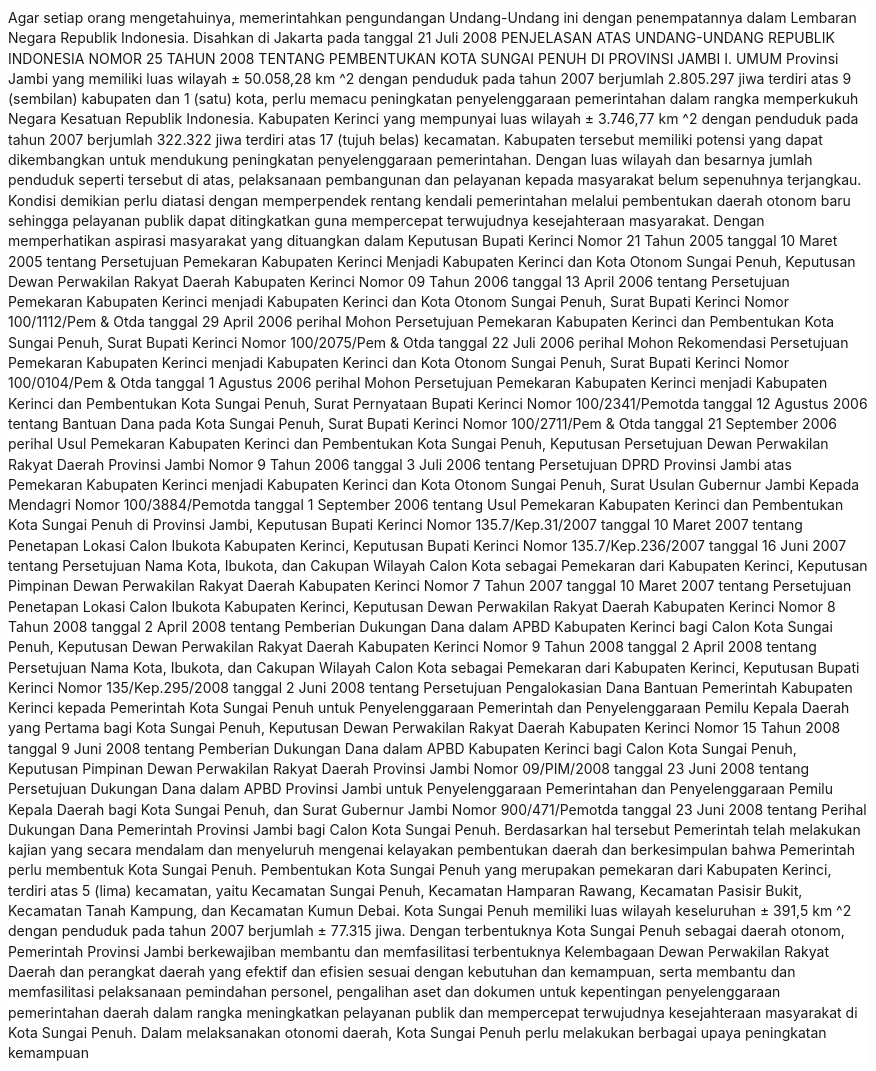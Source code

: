 Agar setiap orang mengetahuinya, memerintahkan pengundangan Undang-Undang ini dengan penempatannya dalam Lembaran Negara Republik Indonesia. Disahkan di Jakarta pada tanggal 21 Juli 2008 PENJELASAN ATAS UNDANG-UNDANG REPUBLIK INDONESIA NOMOR 25 TAHUN 2008 TENTANG PEMBENTUKAN KOTA SUNGAI PENUH DI PROVINSI JAMBI I. UMUM Provinsi Jambi yang memiliki luas wilayah ± 50.058,28 km ^2 dengan penduduk pada tahun 2007 berjumlah 2.805.297 jiwa terdiri atas 9 (sembilan) kabupaten dan 1 (satu) kota, perlu memacu peningkatan penyelenggaraan pemerintahan dalam rangka memperkukuh Negara Kesatuan Republik Indonesia. Kabupaten Kerinci yang mempunyai luas wilayah ± 3.746,77 km ^2 dengan penduduk pada tahun 2007 berjumlah 322.322 jiwa terdiri atas 17 (tujuh belas) kecamatan. Kabupaten tersebut memiliki potensi yang dapat dikembangkan untuk mendukung peningkatan penyelenggaraan pemerintahan. Dengan luas wilayah dan besarnya jumlah penduduk seperti tersebut di atas, pelaksanaan pembangunan dan pelayanan kepada masyarakat belum sepenuhnya terjangkau. Kondisi demikian perlu diatasi dengan memperpendek rentang kendali pemerintahan melalui pembentukan daerah otonom baru sehingga pelayanan publik dapat ditingkatkan guna mempercepat terwujudnya kesejahteraan masyarakat. Dengan memperhatikan aspirasi masyarakat yang dituangkan dalam Keputusan Bupati Kerinci Nomor 21 Tahun 2005 tanggal 10 Maret 2005 tentang Persetujuan Pemekaran Kabupaten Kerinci Menjadi Kabupaten Kerinci dan Kota Otonom Sungai Penuh, Keputusan Dewan Perwakilan Rakyat Daerah Kabupaten Kerinci Nomor 09 Tahun 2006 tanggal 13 April 2006 tentang Persetujuan Pemekaran Kabupaten Kerinci menjadi Kabupaten Kerinci dan Kota Otonom Sungai Penuh, Surat Bupati Kerinci Nomor 100/1112/Pem & Otda tanggal 29 April 2006 perihal Mohon Persetujuan Pemekaran Kabupaten Kerinci dan Pembentukan Kota Sungai Penuh, Surat Bupati Kerinci Nomor 100/2075/Pem & Otda tanggal 22 Juli 2006 perihal Mohon Rekomendasi Persetujuan Pemekaran Kabupaten Kerinci menjadi Kabupaten Kerinci dan Kota Otonom Sungai Penuh, Surat Bupati Kerinci Nomor 100/0104/Pem & Otda tanggal 1 Agustus 2006 perihal Mohon Persetujuan Pemekaran Kabupaten Kerinci menjadi Kabupaten Kerinci dan Pembentukan Kota Sungai Penuh, Surat Pernyataan Bupati Kerinci Nomor 100/2341/Pemotda tanggal 12 Agustus 2006 tentang Bantuan Dana pada Kota Sungai Penuh, Surat Bupati Kerinci Nomor 100/2711/Pem & Otda tanggal 21 September 2006 perihal Usul Pemekaran Kabupaten Kerinci dan Pembentukan Kota Sungai Penuh, Keputusan Persetujuan Dewan Perwakilan Rakyat Daerah Provinsi Jambi Nomor 9 Tahun 2006 tanggal 3 Juli 2006 tentang Persetujuan DPRD Provinsi Jambi atas Pemekaran Kabupaten Kerinci menjadi Kabupaten Kerinci dan Kota Otonom Sungai Penuh, Surat Usulan Gubernur Jambi Kepada Mendagri Nomor 100/3884/Pemotda tanggal 1 September 2006 tentang Usul Pemekaran Kabupaten Kerinci dan Pembentukan Kota Sungai Penuh di Provinsi Jambi, Keputusan Bupati Kerinci Nomor 135.7/Kep.31/2007 tanggal 10 Maret 2007 tentang Penetapan Lokasi Calon Ibukota Kabupaten Kerinci, Keputusan Bupati Kerinci Nomor 135.7/Kep.236/2007 tanggal 16 Juni 2007 tentang Persetujuan Nama Kota, Ibukota, dan Cakupan Wilayah Calon Kota sebagai Pemekaran dari Kabupaten Kerinci, Keputusan Pimpinan Dewan Perwakilan Rakyat Daerah Kabupaten Kerinci Nomor 7 Tahun 2007 tanggal 10 Maret 2007 tentang Persetujuan Penetapan Lokasi Calon Ibukota Kabupaten Kerinci, Keputusan Dewan Perwakilan Rakyat Daerah Kabupaten Kerinci Nomor 8 Tahun 2008 tanggal 2 April 2008 tentang Pemberian Dukungan Dana dalam APBD Kabupaten Kerinci bagi Calon Kota Sungai Penuh, Keputusan Dewan Perwakilan Rakyat Daerah Kabupaten Kerinci Nomor 9 Tahun 2008 tanggal 2 April 2008 tentang Persetujuan Nama Kota, Ibukota, dan Cakupan Wilayah Calon Kota sebagai Pemekaran dari Kabupaten Kerinci, Keputusan Bupati Kerinci Nomor 135/Kep.295/2008 tanggal 2 Juni 2008 tentang Persetujuan Pengalokasian Dana Bantuan Pemerintah Kabupaten Kerinci kepada Pemerintah Kota Sungai Penuh untuk Penyelenggaraan Pemerintah dan Penyelenggaraan Pemilu Kepala Daerah yang Pertama bagi Kota Sungai Penuh, Keputusan Dewan Perwakilan Rakyat Daerah Kabupaten Kerinci Nomor 15 Tahun 2008 tanggal 9 Juni 2008 tentang Pemberian Dukungan Dana dalam APBD Kabupaten Kerinci bagi Calon Kota Sungai Penuh, Keputusan Pimpinan Dewan Perwakilan Rakyat Daerah Provinsi Jambi Nomor 09/PIM/2008 tanggal 23 Juni 2008 tentang Persetujuan Dukungan Dana dalam APBD Provinsi Jambi untuk Penyelenggaraan Pemerintahan dan Penyelenggaraan Pemilu Kepala Daerah bagi Kota Sungai Penuh, dan Surat Gubernur Jambi Nomor 900/471/Pemotda tanggal 23 Juni 2008 tentang Perihal Dukungan Dana Pemerintah Provinsi Jambi bagi Calon Kota Sungai Penuh. Berdasarkan hal tersebut Pemerintah telah melakukan kajian yang secara mendalam dan menyeluruh mengenai kelayakan pembentukan daerah dan berkesimpulan bahwa Pemerintah perlu membentuk Kota Sungai Penuh. Pembentukan Kota Sungai Penuh yang merupakan pemekaran dari Kabupaten Kerinci, terdiri atas 5 (lima) kecamatan, yaitu Kecamatan Sungai Penuh, Kecamatan Hamparan Rawang, Kecamatan Pasisir Bukit, Kecamatan Tanah Kampung, dan Kecamatan Kumun Debai. Kota Sungai Penuh memiliki luas wilayah keseluruhan ± 391,5 km ^2 dengan penduduk pada tahun 2007 berjumlah ± 77.315 jiwa. Dengan terbentuknya Kota Sungai Penuh sebagai daerah otonom, Pemerintah Provinsi Jambi berkewajiban membantu dan memfasilitasi terbentuknya Kelembagaan Dewan Perwakilan Rakyat Daerah dan perangkat daerah yang efektif dan efisien sesuai dengan kebutuhan dan kemampuan, serta membantu dan memfasilitasi pelaksanaan pemindahan personel, pengalihan aset dan dokumen untuk kepentingan penyelenggaraan pemerintahan daerah dalam rangka meningkatkan pelayanan publik dan mempercepat terwujudnya kesejahteraan masyarakat di Kota Sungai Penuh. Dalam melaksanakan otonomi daerah, Kota Sungai Penuh perlu melakukan berbagai upaya peningkatan kemampuan